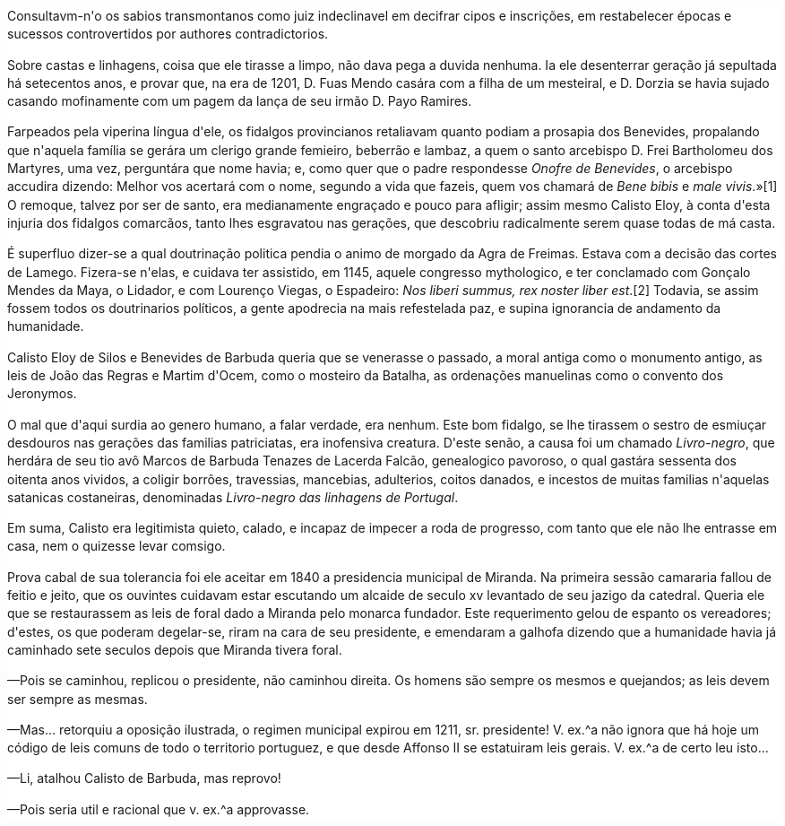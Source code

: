 Consultavm-n'o os sabios transmontanos como juiz indeclinavel em decifrar cipos e inscrições, em restabelecer épocas e sucessos controvertidos por authores contradictorios.

Sobre castas e linhagens, coisa que ele tirasse a limpo, não dava pega a duvida nenhuma. Ia ele desenterrar geração já sepultada há setecentos anos, e provar que, na era de 1201, D. Fuas Mendo casára com a filha de um mesteiral, e D. Dorzia se havia sujado casando mofinamente com um pagem da lança de seu irmão D. Payo Ramires.

Farpeados pela viperina língua d'ele, os fidalgos provincianos retaliavam quanto podiam a prosapia dos Benevides, propalando que n'aquela família se gerára um clerigo grande femieiro, beberrão e lambaz, a quem o santo arcebispo D. Frei Bartholomeu dos Martyres, uma vez, perguntára que nome havia; e, como quer que o padre respondesse _Onofre de Benevides_, o arcebispo accudira dizendo: Melhor vos acertará com o nome, segundo a vida que fazeis, quem vos chamará de _Bene bibis_ e _male vivis_.»\[1\] O remoque, talvez por ser de santo, era medianamente engraçado e pouco para afligir; assim mesmo Calisto Eloy, à conta d'esta injuria dos fidalgos comarcãos, tanto lhes esgravatou nas gerações, que descobriu radicalmente serem quase todas de má casta.

É superfluo dizer-se a qual doutrinação politica pendia o animo de morgado da Agra de Freimas. Estava com a decisão das cortes de Lamego. Fizera-se n'elas, e cuidava ter assistido, em 1145, aquele congresso mythologico, e ter conclamado com Gonçalo Mendes da Maya, o Lidador, e com Lourenço Viegas, o Espadeiro: _Nos liberi summus, rex noster liber est_.\[2\] Todavia, se assim fossem todos os doutrinarios políticos, a gente apodrecia na mais refestelada paz, e supina ignorancia de andamento da humanidade.

Calisto Eloy de Silos e Benevides de Barbuda queria que se venerasse o passado, a moral antiga como o monumento antigo, as leis de João das Regras e Martim d'Ocem, como o mosteiro da Batalha, as ordenações manuelinas como o convento dos Jeronymos.

O mal que d'aqui surdia ao genero humano, a falar verdade, era nenhum. Este bom fidalgo, se lhe tirassem o sestro de esmiuçar desdouros nas gerações das familias patriciatas, era inofensiva creatura. D'este senão, a causa foi um chamado _Livro-negro_, que herdára de seu tio avô Marcos de Barbuda Tenazes de Lacerda Falcão, genealogico pavoroso, o qual gastára sessenta dos oitenta anos vividos, a coligir borrões, travessias, mancebias, adulterios, coitos danados, e incestos de muitas familias n'aquelas satanicas costaneiras, denominadas _Livro-negro das linhagens de Portugal_.

Em suma, Calisto era legitimista quieto, calado, e incapaz de impecer a roda de progresso, com tanto que ele não lhe entrasse em casa, nem o quizesse levar comsigo.

Prova cabal de sua tolerancia foi ele aceitar em 1840 a presidencia municipal de Miranda. Na primeira sessão camararia fallou de feitio e jeito, que os ouvintes cuidavam estar escutando um alcaide de seculo xv levantado de seu jazigo da catedral. Queria ele que se restaurassem as leis de foral dado a Miranda pelo monarca fundador. Este requerimento gelou de espanto os vereadores; d'estes, os que poderam degelar-se, riram na cara de seu presidente, e emendaram a galhofa dizendo que a humanidade havia já caminhado sete seculos depois que Miranda tivera foral.

—Pois se caminhou, replicou o presidente, não caminhou direita. Os homens são sempre os mesmos e quejandos; as leis devem ser sempre as mesmas.

—Mas… retorquiu a oposição ilustrada, o regimen municipal expirou em 1211, sr. presidente! V. ex.^a não ignora que há hoje um código de leis comuns de todo o territorio portuguez, e que desde Affonso II se estatuiram leis gerais. V. ex.^a de certo leu isto…

—Li, atalhou Calisto de Barbuda, mas reprovo!

—Pois seria util e racional que v. ex.^a approvasse.
